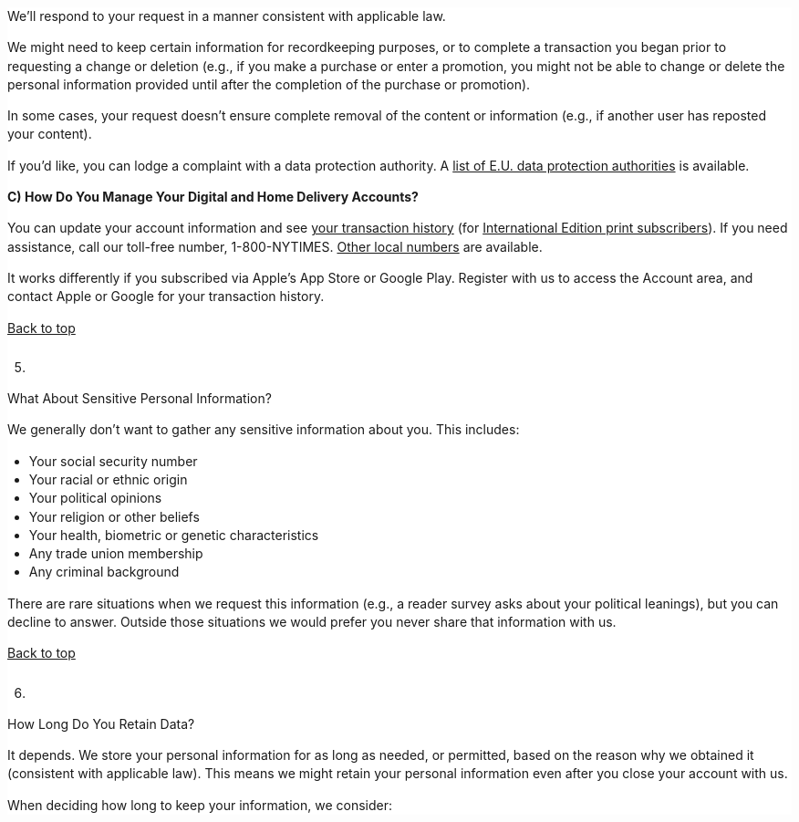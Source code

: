 We’ll respond to your request in a manner consistent with applicable law.

We might need to keep certain information for recordkeeping purposes, or to complete a transaction you began prior to requesting a change or deletion (e.g., if you make a purchase or enter a promotion, you might not be able to change or delete the personal information provided until after the completion of the purchase or promotion).

In some cases, your request doesn’t ensure complete removal of the content or information (e.g., if another user has reposted your content).

If you’d like, you can lodge a complaint with a data protection authority. A [list of E.U. data protection authorities](https://ec.europa.eu/newsroom/article29/item-detail.cfm?item_id=612080) is available.

**C) How Do You Manage Your Digital and Home Delivery Accounts?**

You can update your account information and see [your transaction history](https://myaccount.nytimes.com/) (for [International Edition print subscribers](https://customercare.inyt.com/)). If you need assistance, call our toll-free number, 1-800-NYTIMES. [Other local numbers](https://subscribe.inyt.com/footer?requestAction=displayContactIht) are available.

It works differently if you subscribed via Apple’s App Store or Google Play. Register with us to access the Account area, and contact Apple or Google for your transaction history.

[Back to top](http://www.nytimes.com/content/help/rights/privacy/policy/app)

### 

5.

What About Sensitive Personal Information?

We generally don’t want to gather any sensitive information about you. This includes:

*   Your social security number
*   Your racial or ethnic origin
*   Your political opinions
*   Your religion or other beliefs
*   Your health, biometric or genetic characteristics
*   Any trade union membership
*   Any criminal background

There are rare situations when we request this information (e.g., a reader survey asks about your political leanings), but you can decline to answer. Outside those situations we would prefer you never share that information with us.

[Back to top](http://www.nytimes.com/content/help/rights/privacy/policy/app)

### 

6.

How Long Do You Retain Data?

It depends. We store your personal information for as long as needed, or permitted, based on the reason why we obtained it (consistent with applicable law). This means we might retain your personal information even after you close your account with us.

When deciding how long to keep your information, we consider:
